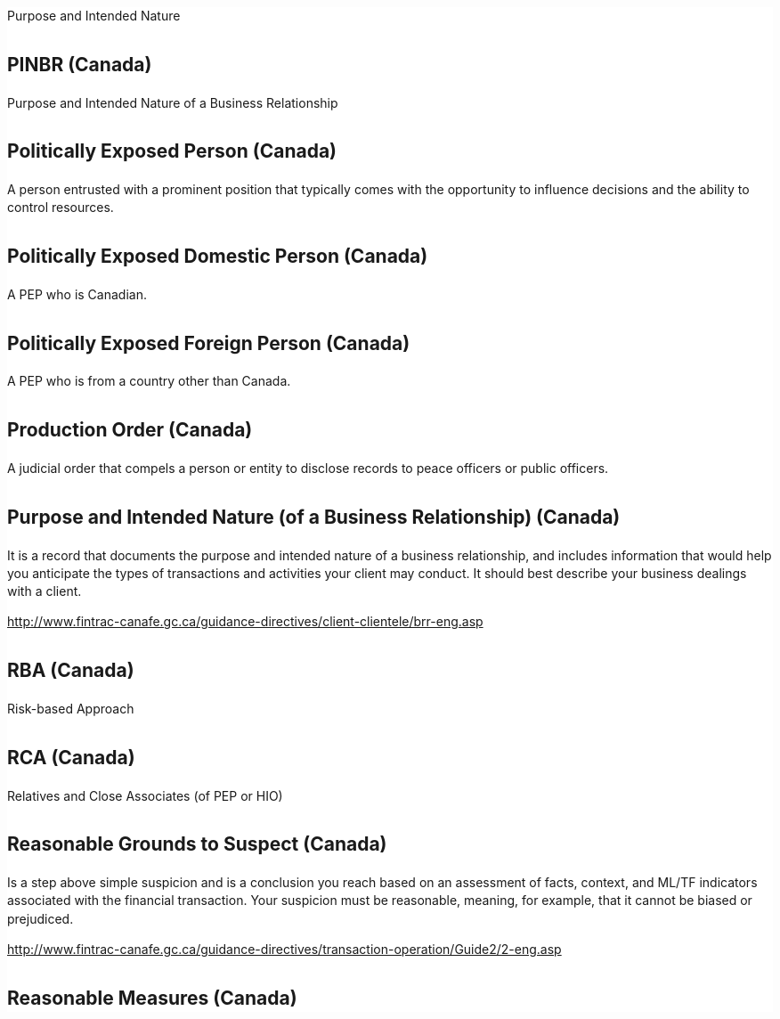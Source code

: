 Purpose and Intended Nature

## PINBR (Canada)

Purpose and Intended Nature of a Business Relationship

## Politically Exposed Person (Canada)

A person entrusted with a prominent position that typically comes with the opportunity to influence decisions and the ability to control resources.

## Politically Exposed Domestic Person (Canada)

A PEP who is Canadian.

## Politically Exposed Foreign Person (Canada)

A PEP who is from a country other than Canada.

## Production Order (Canada)

A judicial order that compels a person or entity to disclose records to peace officers or public officers.

## Purpose and Intended Nature (of a Business Relationship) (Canada)

It is a record that documents the purpose and intended nature of a business relationship, and includes information that would help you anticipate the types of transactions and activities your client may conduct. It should best describe your business dealings with a client.

http://www.fintrac-canafe.gc.ca/guidance-directives/client-clientele/brr-eng.asp

## RBA (Canada)

Risk-based Approach

## RCA (Canada)

Relatives and Close Associates (of PEP or HIO)

## Reasonable Grounds to Suspect (Canada)

Is a step above simple suspicion and is a conclusion you reach based on an assessment of facts, context, and ML/TF indicators associated with the financial transaction. Your suspicion must be reasonable, meaning, for example, that it cannot be biased or prejudiced.

http://www.fintrac-canafe.gc.ca/guidance-directives/transaction-operation/Guide2/2-eng.asp

## Reasonable Measures (Canada)
